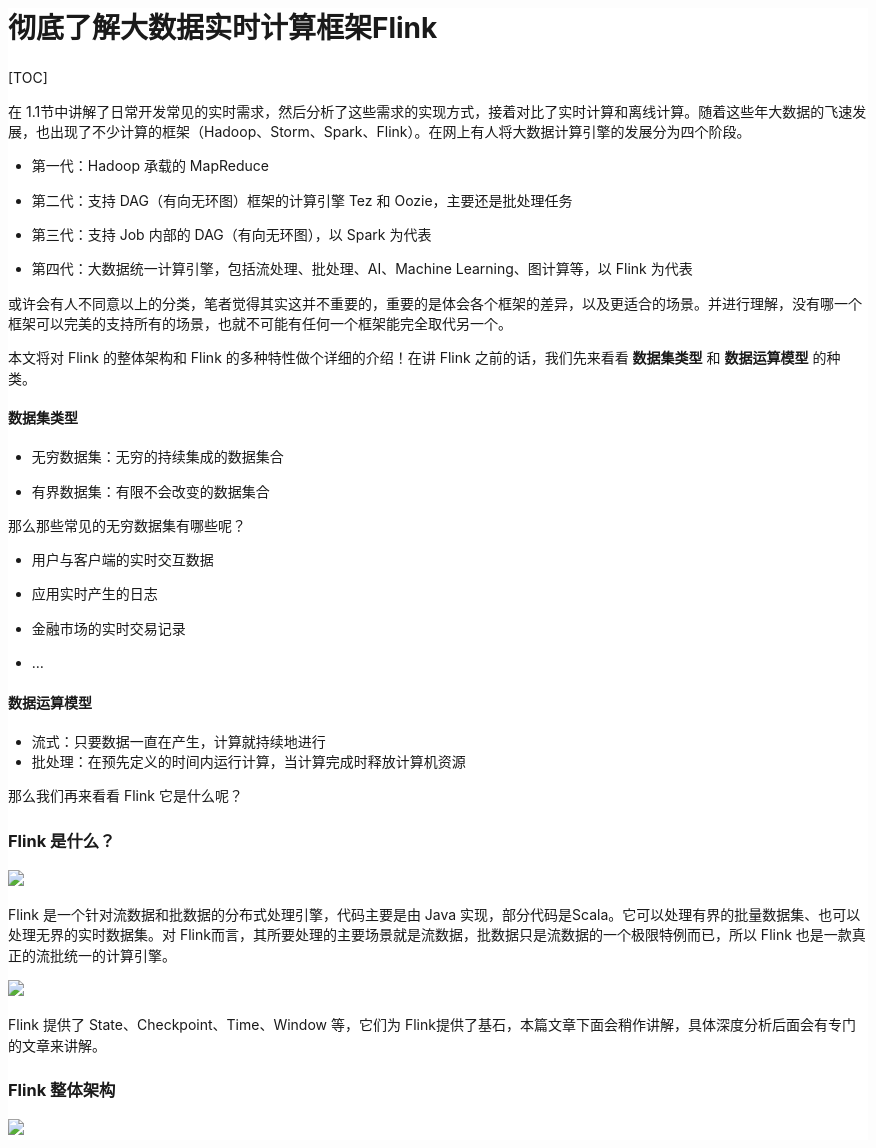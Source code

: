 # 彻底了解大数据实时计算框架Flink

[TOC]



在 1.1节中讲解了日常开发常见的实时需求，然后分析了这些需求的实现方式，接着对比了实时计算和离线计算。随着这些年大数据的飞速发展，也出现了不少计算的框架（Hadoop、Storm、Spark、Flink）。在网上有人将大数据计算引擎的发展分为四个阶段。

  * 第一代：Hadoop 承载的 MapReduce

  * 第二代：支持 DAG（有向无环图）框架的计算引擎 Tez 和 Oozie，主要还是批处理任务

  * 第三代：支持 Job 内部的 DAG（有向无环图），以 Spark 为代表

  * 第四代：大数据统一计算引擎，包括流处理、批处理、AI、Machine Learning、图计算等，以 Flink 为代表

或许会有人不同意以上的分类，笔者觉得其实这并不重要的，重要的是体会各个框架的差异，以及更适合的场景。并进行理解，没有哪一个框架可以完美的支持所有的场景，也就不可能有任何一个框架能完全取代另一个。

本文将对 Flink 的整体架构和 Flink 的多种特性做个详细的介绍！在讲 Flink 之前的话，我们先来看看 **数据集类型** 和 **数据运算模型** 的种类。

#### 数据集类型

  * 无穷数据集：无穷的持续集成的数据集合

  * 有界数据集：有限不会改变的数据集合

那么那些常见的无穷数据集有哪些呢？

  * 用户与客户端的实时交互数据

  * 应用实时产生的日志

  * 金融市场的实时交易记录

  * …

#### 数据运算模型

  * 流式：只要数据一直在产生，计算就持续地进行
  * 批处理：在预先定义的时间内运行计算，当计算完成时释放计算机资源

那么我们再来看看 Flink 它是什么呢？

### Flink 是什么？

![](https://zhisheng-blog.oss-cn-hangzhou.aliyuncs.com/images/pRMhfm.jpg)

Flink 是一个针对流数据和批数据的分布式处理引擎，代码主要是由 Java 实现，部分代码是Scala。它可以处理有界的批量数据集、也可以处理无界的实时数据集。对 Flink而言，其所要处理的主要场景就是流数据，批数据只是流数据的一个极限特例而已，所以 Flink 也是一款真正的流批统一的计算引擎。

![](https://zhisheng-blog.oss-cn-hangzhou.aliyuncs.com/images/vY6T3M.jpg)

Flink 提供了 State、Checkpoint、Time、Window 等，它们为 Flink提供了基石，本篇文章下面会稍作讲解，具体深度分析后面会有专门的文章来讲解。

### Flink 整体架构

![](https://zhisheng-blog.oss-cn-hangzhou.aliyuncs.com/images/Drsi9h.jpg)
